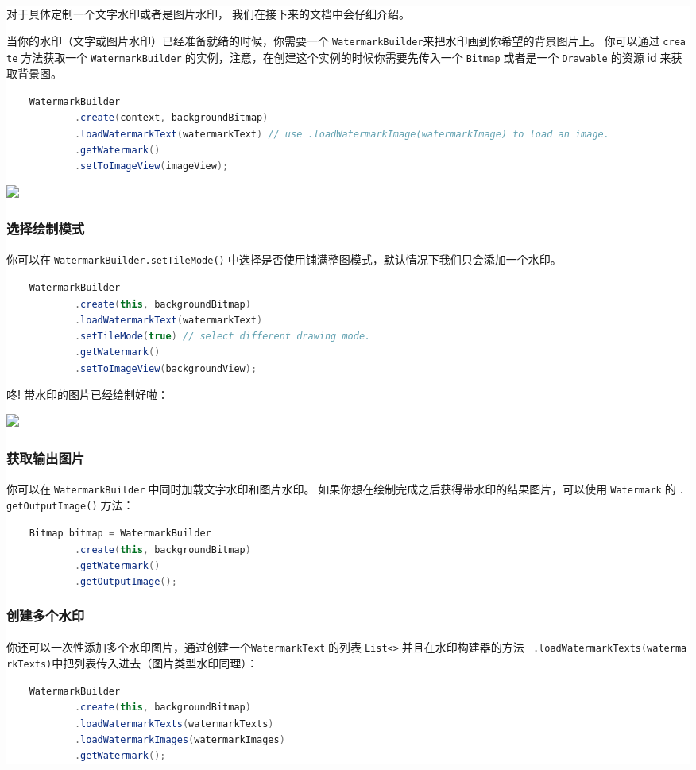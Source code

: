 对于具体定制一个文字水印或者是图片水印， 我们在接下来的文档中会仔细介绍。

当你的水印（文字或图片水印）已经准备就绪的时候，你需要一个 `WatermarkBuilder`来把水印画到你希望的背景图片上。 你可以通过 `create` 方法获取一个 `WatermarkBuilder` 的实例，注意，在创建这个实例的时候你需要先传入一个 `Bitmap` 或者是一个 `Drawable` 的资源 id 来获取背景图。

```java
    WatermarkBuilder
            .create(context, backgroundBitmap)
            .loadWatermarkText(watermarkText) // use .loadWatermarkImage(watermarkImage) to load an image.
            .getWatermark()
            .setToImageView(imageView);
```

![](https://i.loli.net/2018/09/01/5b8aa948a8935.png)

### 选择绘制模式
你可以在  `WatermarkBuilder.setTileMode()` 中选择是否使用铺满整图模式，默认情况下我们只会添加一个水印。

```java
    WatermarkBuilder
            .create(this, backgroundBitmap)
            .loadWatermarkText(watermarkText)
            .setTileMode(true) // select different drawing mode.
            .getWatermark()
            .setToImageView(backgroundView);
```

咚! 带水印的图片已经绘制好啦：

![](https://i.loli.net/2018/09/02/5b8b6617aa33a.png)

### 获取输出图片
你可以在 `WatermarkBuilder` 中同时加载文字水印和图片水印。 如果你想在绘制完成之后获得带水印的结果图片，可以使用 `Watermark` 的 `.getOutputImage()` 方法：

```java
    Bitmap bitmap = WatermarkBuilder
            .create(this, backgroundBitmap)
            .getWatermark()
            .getOutputImage();
```

### 创建多个水印
你还可以一次性添加多个水印图片，通过创建一个`WatermarkText` 的列表 `List<>` 并且在水印构建器的方法 ` .loadWatermarkTexts(watermarkTexts)`中把列表传入进去（图片类型水印同理）：

```java
    WatermarkBuilder
            .create(this, backgroundBitmap)
            .loadWatermarkTexts(watermarkTexts)
            .loadWatermarkImages(watermarkImages)
            .getWatermark();
```
